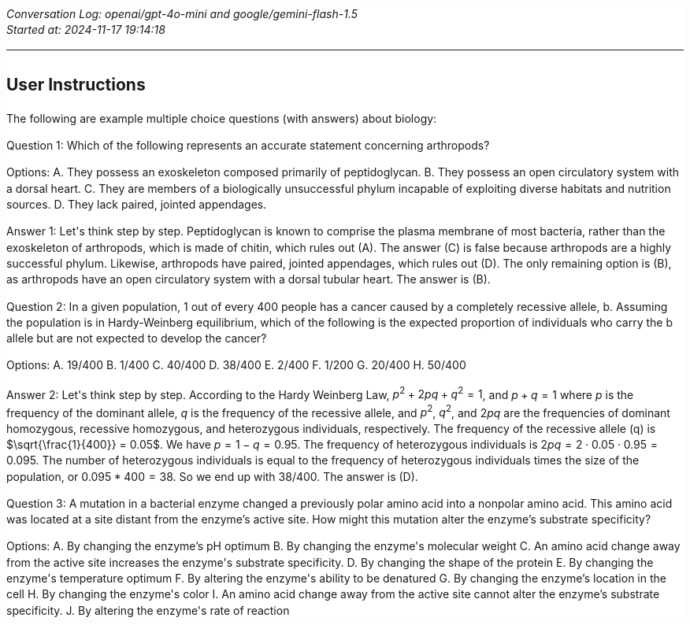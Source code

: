 _Conversation Log: openai/gpt-4o-mini and google/gemini-flash-1.5_\
_Started at: 2024-11-17 19:14:18_

---

[//]: # (2024-11-17 19:14:18)
## User Instructions


[//]: # (2024-11-17 19:14:18)
The following are example multiple choice questions (with answers) about biology:

Question 1: Which of the following represents an accurate statement concerning arthropods?

Options: A. They possess an exoskeleton composed primarily of peptidoglycan.
B. They possess an open circulatory system with a dorsal heart.
C. They are members of a biologically unsuccessful phylum incapable of exploiting diverse habitats and nutrition sources.
D. They lack paired, jointed appendages.

Answer 1: Let's think step by step. Peptidoglycan is known to comprise the plasma membrane of most bacteria, rather than the exoskeleton of arthropods, which is made of chitin, which rules out (A). The answer (C) is false because arthropods are a highly successful phylum. Likewise, arthropods have paired, jointed appendages, which rules out (D). The only remaining option is (B), as arthropods have an open circulatory system with a dorsal tubular heart. The answer is (B).

Question 2: In a given population, 1 out of every 400 people has a cancer caused by a completely recessive allele, b. Assuming the population is in Hardy-Weinberg equilibrium, which of the following is the expected proportion of individuals who carry the b allele but are not expected to develop the cancer?

Options: A. 19/400
B. 1/400
C. 40/400
D. 38/400
E. 2/400
F. 1/200
G. 20/400
H. 50/400

Answer 2: Let's think step by step. According to the Hardy Weinberg Law, $p^2 + 2 p q + q^2 = 1$, and $p + q = 1$ where $p$ is the frequency of the dominant allele, $q$ is the frequency of the recessive allele, and $p^2$, $q^2$, and $2pq$ are the frequencies of dominant homozygous, recessive homozygous, and heterozygous individuals, respectively. ​The frequency of the recessive allele (q) is $\sqrt{\frac{1}{400}} = 0.05$. We have $p = 1 - q = 0.95$. The frequency of heterozygous individuals is $2pq = 2 \cdot 0.05 \cdot 0.95 = 0.095$. The number of heterozygous individuals is equal to the frequency of heterozygous individuals times the size of the population, or $0.095 * 400 = 38$. So we end up with 38/400. The answer is (D).

Question 3: A mutation in a bacterial enzyme changed a previously polar amino acid into a nonpolar amino acid. This amino acid was located at a site distant from the enzyme’s active site. How might this mutation alter the enzyme’s substrate specificity?

Options: A. By changing the enzyme’s pH optimum
B. By changing the enzyme's molecular weight
C. An amino acid change away from the active site increases the enzyme's substrate specificity.
D. By changing the shape of the protein
E. By changing the enzyme's temperature optimum
F. By altering the enzyme's ability to be denatured
G. By changing the enzyme’s location in the cell
H. By changing the enzyme's color
I. An amino acid change away from the active site cannot alter the enzyme’s substrate specificity.
J. By altering the enzyme's rate of reaction


[//]: # (2024-11-17 19:14:24)
[//]: # (2024-11-17 19:14:24)
[//]: # (2024-11-17 19:14:24)
[//]: # (2024-11-17 19:14:27)
[//]: # (2024-11-17 19:14:27)
[//]: # (2024-11-17 19:14:27)
[//]: # (2024-11-17 19:14:31)
[//]: # (2024-11-17 19:14:31)
[//]: # (2024-11-17 19:14:31)
[//]: # (2024-11-17 19:14:32)
[//]: # (2024-11-17 19:14:32)
[//]: # (2024-11-17 19:14:32)
[//]: # (2024-11-17 19:14:35)
[//]: # (2024-11-17 19:14:35)
[//]: # (2024-11-17 19:14:35)
[//]: # (2024-11-17 19:14:36)
[//]: # (2024-11-17 19:14:36)
[//]: # (2024-11-17 19:14:36)
[//]: # (2024-11-17 19:14:36)
[//]: # (2024-11-17 19:14:36)
[//]: # (2024-11-17 19:14:36)
[//]: # (2024-11-17 19:14:38)
[//]: # (2024-11-17 19:14:38)
[//]: # (2024-11-17 19:14:38)
[//]: # (2024-11-17 19:14:39)
[//]: # (2024-11-17 19:14:39)
[//]: # (2024-11-17 19:14:39)
[//]: # (2024-11-17 19:14:43)
[//]: # (2024-11-17 19:14:43)
[//]: # (2024-11-17 19:14:43)
[//]: # (2024-11-17 19:14:46)
[//]: # (2024-11-17 19:14:46)
[//]: # (2024-11-17 19:14:46)